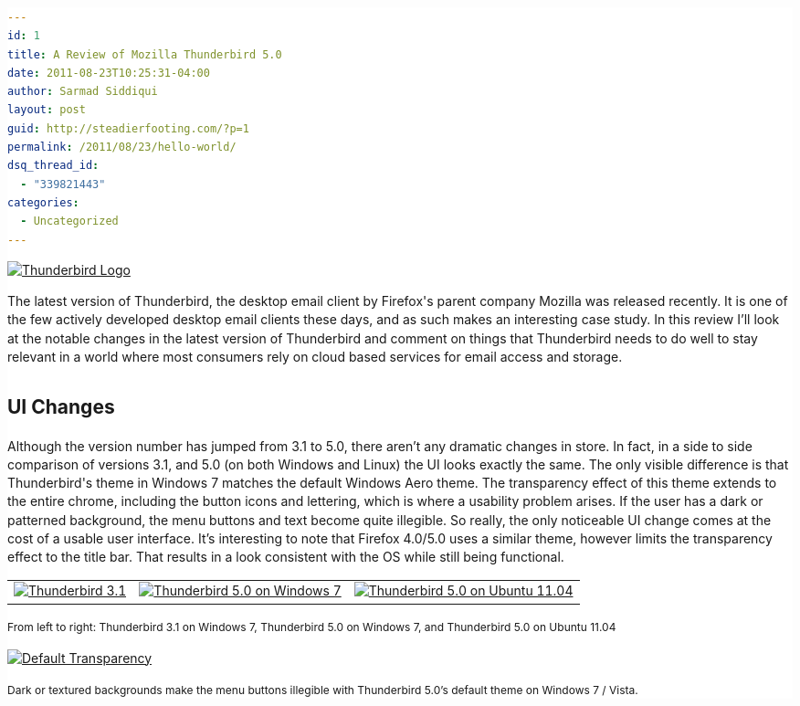 ```yaml
---
id: 1
title: A Review of Mozilla Thunderbird 5.0
date: 2011-08-23T10:25:31-04:00
author: Sarmad Siddiqui
layout: post
guid: http://steadierfooting.com/?p=1
permalink: /2011/08/23/hello-world/
dsq_thread_id:
  - "339821443"
categories:
  - Uncategorized
---
```

<a href="{{site.baseurl}}/wp-content/uploads/2011/08/TbirdLogo200x200.png"><img class="aligncenter size-full wp-image-33" title="TbirdLogo200x200" src="{{site.baseurl}}/wp-content/uploads/2011/08/TbirdLogo200x200.png" alt="Thunderbird Logo" width="200" height="200" /></a>

The latest version of Thunderbird, the desktop email client by Firefox's parent company Mozilla was released recently. It is one of the few actively developed desktop email clients these days, and as such makes an interesting case study. In this review I’ll look at the notable changes in the latest version of Thunderbird and comment on things that Thunderbird needs to do well to stay relevant in a world where most consumers rely on cloud based services for email access and storage.

## UI Changes

Although the version number has jumped from 3.1 to 5.0, there aren’t any dramatic changes in store. In fact, in a side to side comparison of versions 3.1, and 5.0 (on both Windows and Linux) the UI looks exactly the same. The only visible difference is that Thunderbird's theme in Windows 7 matches the default Windows Aero theme. The transparency effect of this theme extends to the entire chrome, including the button icons and lettering, which is where a usability problem arises. If the user has a dark or patterned background, the menu buttons and text become quite illegible. So really, the only noticeable UI change comes at the cost of a usable user interface. It’s interesting to note that Firefox 4.0/5.0 uses a similar theme, however limits the transparency effect to the title bar. That results in a look consistent with the OS while still being functional.
<table>
<tbody>
<tr>
<td><a href="{{site.baseurl}}/wp-content/uploads/2011/08/tb_3.1.png"><img class="alignnone size-thumbnail wp-image-31" title="tb_3.1" src="{{site.baseurl}}/wp-content/uploads/2011/08/tb_3.1-150x150.png" alt="Thunderbird 3.1" width="150" height="150" /></a></td>
<td><a href="{{site.baseurl}}/wp-content/uploads/2011/08/default_transperent_chrome.png"><img class="alignnone size-thumbnail wp-image-28" title="default_transperent_chrome" src="{{site.baseurl}}/wp-content/uploads/2011/08/default_transperent_chrome-150x150.png" alt="Thunderbird 5.0 on Windows 7" width="150" height="150" /></a></td>
<td><a href="{{site.baseurl}}/wp-content/uploads/2011/08/linux2.png"><img class="alignnone size-thumbnail wp-image-30" title="linux2" src="{{site.baseurl}}/wp-content/uploads/2011/08/linux2-150x150.png" alt="Thunderbird 5.0 on Ubuntu 11.04" width="150" height="150" /></a></td>
</tr>
</tbody>
</table>
<span style="font-size: 12px;">From left to right: Thunderbird 3.1 on Windows 7, Thunderbird 5.0 on Windows 7, and Thunderbird 5.0 on Ubuntu 11.04</span>

<a href="{{site.baseurl}}/wp-content/uploads/2011/08/default_screen_small.png"><img class="aligncenter size-full wp-image-35" title="default_screen_small" src="{{site.baseurl}}/wp-content/uploads/2011/08/default_screen_small.png" alt="Default Transparency" width="480" height="64" /></a>

<span style="font-size: 12px;">Dark or textured backgrounds make the menu buttons illegible with Thunderbird 5.0’s default theme on Windows 7 / Vista. </span>
